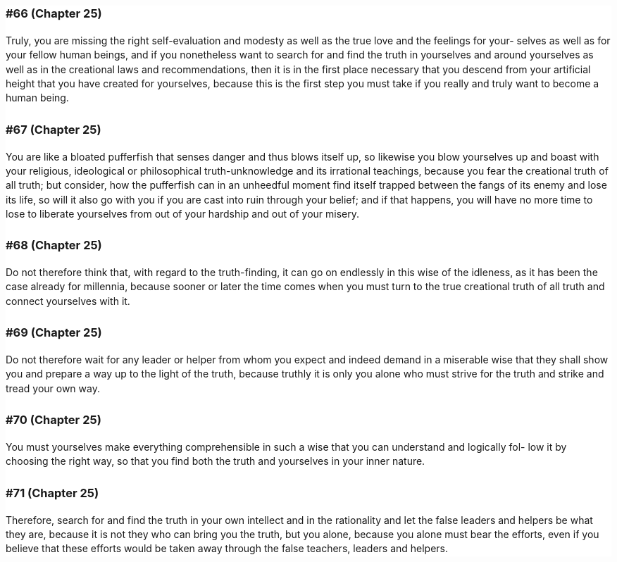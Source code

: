 ### #66 (Chapter 25)

 Truly, you are missing the right self-evaluation and modesty as well as the true love and the feelings for your-
 selves as well as for your fellow human beings, and if you nonetheless want to search for and find the truth
 in yourselves and around yourselves as well as in the creational laws and recommendations, then it is in the
 first place necessary that you descend from your artificial height that you have created for yourselves, because
 this is the first step you must take if you really and truly want to become a human being.

### #67 (Chapter 25)

 You are like a bloated pufferfish that senses danger and thus blows itself up, so likewise you blow yourselves
 up and boast with your religious, ideological or philosophical truth-unknowledge and its irrational teachings,
 because you fear the creational truth of all truth; but consider, how the pufferfish can in an unheedful moment
 find itself trapped between the fangs of its enemy and lose its life, so will it also go with you if you are cast
 into ruin through your belief; and if that happens, you will have no more time to lose to liberate yourselves
 from out of your hardship and out of your misery.

### #68 (Chapter 25)

 Do not therefore think that, with regard to the truth-finding, it can go on endlessly in this wise of the idleness,
 as it has been the case already for millennia, because sooner or later the time comes when you must turn to
 the true creational truth of all truth and connect yourselves with it.

### #69 (Chapter 25)

 Do not therefore wait for any leader or helper from whom you expect and indeed demand in a miserable wise
 that they shall show you and prepare a way up to the light of the truth, because truthly it is only you alone
 who must strive for the truth and strike and tread your own way.

### #70 (Chapter 25)

 You must yourselves make everything comprehensible in such a wise that you can understand and logically fol-
 low it by choosing the right way, so that you find both the truth and yourselves in your inner nature.

### #71 (Chapter 25)

 Therefore, search for and find the truth in your own intellect and in the rationality and let the false leaders and
 helpers be what they are, because it is not they who can bring you the truth, but you alone, because you alone
 must bear the efforts, even if you believe that these efforts would be taken away through the false teachers,
 leaders and helpers.
